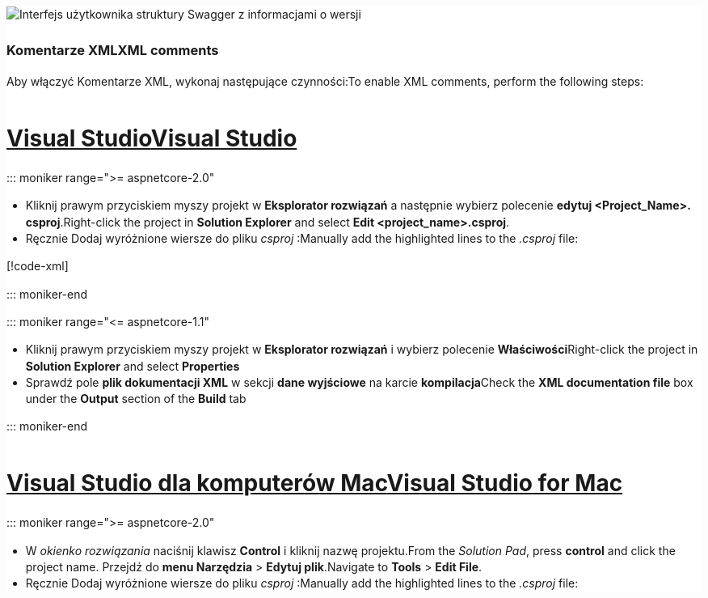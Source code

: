![Interfejs użytkownika struktury Swagger z informacjami o wersji](web-api-help-pages-using-swagger/_static/custom-info-nswag.png)

### <a name="xml-comments"></a><span data-ttu-id="b2d7c-173">Komentarze XML</span><span class="sxs-lookup"><span data-stu-id="b2d7c-173">XML comments</span></span>

<span data-ttu-id="b2d7c-174">Aby włączyć Komentarze XML, wykonaj następujące czynności:</span><span class="sxs-lookup"><span data-stu-id="b2d7c-174">To enable XML comments, perform the following steps:</span></span>

# <a name="visual-studio"></a>[<span data-ttu-id="b2d7c-175">Visual Studio</span><span class="sxs-lookup"><span data-stu-id="b2d7c-175">Visual Studio</span></span>](#tab/visual-studio)

::: moniker range=">= aspnetcore-2.0"

* <span data-ttu-id="b2d7c-176">Kliknij prawym przyciskiem myszy projekt w **Eksplorator rozwiązań** a następnie wybierz polecenie **edytuj <Project_Name>. csproj**.</span><span class="sxs-lookup"><span data-stu-id="b2d7c-176">Right-click the project in **Solution Explorer** and select **Edit <project_name>.csproj**.</span></span>
* <span data-ttu-id="b2d7c-177">Ręcznie Dodaj wyróżnione wiersze do pliku *csproj* :</span><span class="sxs-lookup"><span data-stu-id="b2d7c-177">Manually add the highlighted lines to the *.csproj* file:</span></span>

[!code-xml[](../tutorials/web-api-help-pages-using-swagger/samples/2.1/TodoApi.NSwag/TodoApi.csproj?name=snippet_DocumentationFileElement&highlight=1-2,4)]

::: moniker-end

::: moniker range="<= aspnetcore-1.1"

* <span data-ttu-id="b2d7c-178">Kliknij prawym przyciskiem myszy projekt w **Eksplorator rozwiązań** i wybierz polecenie **Właściwości**</span><span class="sxs-lookup"><span data-stu-id="b2d7c-178">Right-click the project in **Solution Explorer** and select **Properties**</span></span>
* <span data-ttu-id="b2d7c-179">Sprawdź pole **plik dokumentacji XML** w sekcji **dane wyjściowe** na karcie **kompilacja**</span><span class="sxs-lookup"><span data-stu-id="b2d7c-179">Check the **XML documentation file** box under the **Output** section of the **Build** tab</span></span>

::: moniker-end

# <a name="visual-studio-for-mac"></a>[<span data-ttu-id="b2d7c-180">Visual Studio dla komputerów Mac</span><span class="sxs-lookup"><span data-stu-id="b2d7c-180">Visual Studio for Mac</span></span>](#tab/visual-studio-mac)

::: moniker range=">= aspnetcore-2.0"

* <span data-ttu-id="b2d7c-181">W *okienko rozwiązania* naciśnij klawisz **Control** i kliknij nazwę projektu.</span><span class="sxs-lookup"><span data-stu-id="b2d7c-181">From the *Solution Pad*, press **control** and click the project name.</span></span> <span data-ttu-id="b2d7c-182">Przejdź do **menu Narzędzia**  >  **Edytuj plik**.</span><span class="sxs-lookup"><span data-stu-id="b2d7c-182">Navigate to **Tools** > **Edit File**.</span></span>
* <span data-ttu-id="b2d7c-183">Ręcznie Dodaj wyróżnione wiersze do pliku *csproj* :</span><span class="sxs-lookup"><span data-stu-id="b2d7c-183">Manually add the highlighted lines to the *.csproj* file:</span></span>
